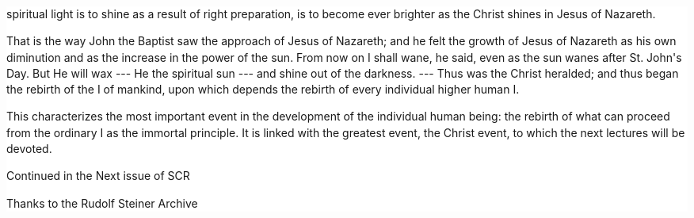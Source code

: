 spiritual light is to shine as a result of right preparation, is to
become ever brighter as the Christ shines in Jesus of Nazareth.

That is the way John the Baptist saw the approach of Jesus of Nazareth;
and he felt the growth of Jesus of Nazareth as his own diminution and as
the increase in the power of the sun. From now on I shall wane, he said,
even as the sun wanes after St. John\'s Day. But He will wax --- He the
spiritual sun --- and shine out of the darkness. --- Thus was the Christ
heralded; and thus began the rebirth of the I of mankind, upon which
depends the rebirth of every individual higher human I.

This characterizes the most important event in the development of the
individual human being: the rebirth of what can proceed from the
ordinary I as the immortal principle. It is linked with the greatest
event, the Christ event, to which the next lectures will be devoted.

Continued in the Next issue of SCR

Thanks to the Rudolf Steiner Archive
